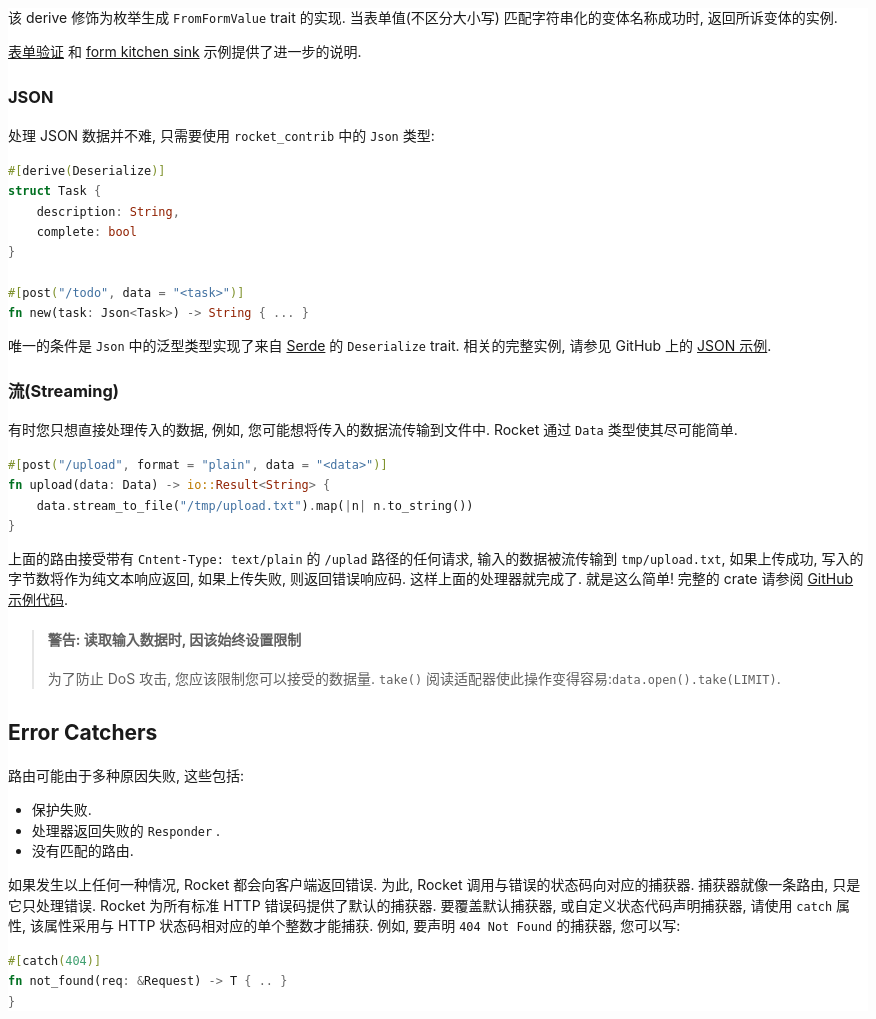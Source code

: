 该 derive 修饰为枚举生成 `FromFormValue` trait 的实现. 当表单值(不区分大小写) 匹配字符串化的变体名称成功时, 返回所诉变体的实例.

[表单验证](https://github.com/SergioBenitez/Rocket/tree/v0.4/examples/form_validation) 和 [form kitchen sink](https://github.com/SergioBenitez/Rocket/tree/v0.4/examples/form_kitchen_sink) 示例提供了进一步的说明.

### JSON

处理 JSON 数据并不难, 只需要使用 `rocket_contrib` 中的 `Json` 类型:

```rust
#[derive(Deserialize)]
struct Task {
    description: String,
    complete: bool
}

#[post("/todo", data = "<task>")]
fn new(task: Json<Task>) -> String { ... }
```

唯一的条件是 `Json` 中的泛型类型实现了来自 [Serde](https://github.com/serde-rs/json) 的 `Deserialize` trait. 相关的完整实例, 请参见 GitHub 上的 [JSON 示例](https://github.com/SergioBenitez/Rocket/tree/v0.4/examples/json).

### 流(Streaming)

有时您只想直接处理传入的数据, 例如, 您可能想将传入的数据流传输到文件中. Rocket 通过 `Data` 类型使其尽可能简单.

```rust
#[post("/upload", format = "plain", data = "<data>")]
fn upload(data: Data) -> io::Result<String> {
    data.stream_to_file("/tmp/upload.txt").map(|n| n.to_string())
}
```

上面的路由接受带有 `Cntent-Type: text/plain` 的 `/uplad` 路径的任何请求, 输入的数据被流传输到 `tmp/upload.txt`, 如果上传成功, 写入的字节数将作为纯文本响应返回, 如果上传失败, 则返回错误响应码. 这样上面的处理器就完成了. 就是这么简单! 完整的 crate 请参阅 [GitHub 示例代码](https://github.com/SergioBenitez/Rocket/tree/v0.4/examples/raw_upload).

> #### 警告: 读取输入数据时, 因该始终设置限制
> 为了防止 DoS 攻击, 您应该限制您可以接受的数据量. `take()` 阅读适配器使此操作变得容易:`data.open().take(LIMIT)`.

## Error Catchers

路由可能由于多种原因失败, 这些包括:

- 保护失败.
- 处理器返回失败的 `Responder` .
- 没有匹配的路由.

如果发生以上任何一种情况, Rocket 都会向客户端返回错误. 为此, Rocket 调用与错误的状态码向对应的捕获器. 捕获器就像一条路由, 只是它只处理错误. Rocket 为所有标准 HTTP 错误码提供了默认的捕获器. 要覆盖默认捕获器, 或自定义状态代码声明捕获器, 请使用 `catch` 属性, 该属性采用与 HTTP 状态码相对应的单个整数才能捕获. 例如, 要声明 `404 Not Found` 的捕获器, 您可以写:

```rust
#[catch(404)]
fn not_found(req: &Request) -> T { .. }
}
```
